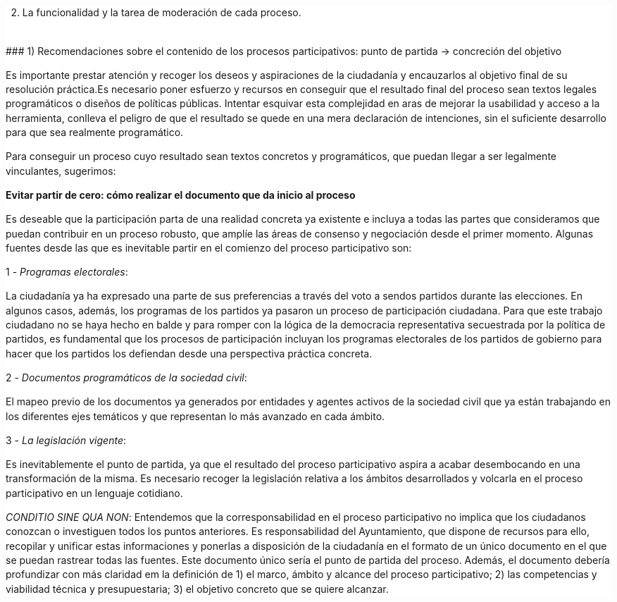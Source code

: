 2) La funcionalidad y la tarea de moderación de cada proceso.



<br />
### 1) Recomendaciones sobre el contenido de los procesos participativos: punto de partida -> concreción del objetivo

Es importante prestar atención y recoger los deseos y aspiraciones de la ciudadanía y encauzarlos al objetivo final de su resolución práctica.Es necesario poner esfuerzo y recursos en conseguir que el resultado final del proceso sean textos legales programáticos o diseños de políticas públicas. Intentar esquivar esta complejidad en aras de mejorar la usabilidad y acceso a la herramienta, conlleva el peligro de que el resultado se quede en una mera declaración de intenciones, sin el suficiente desarrollo para que sea realmente programático.

Para conseguir un proceso cuyo resultado sean textos concretos y programáticos, que puedan llegar a ser legalmente vinculantes, sugerimos:



**Evitar partir de cero: cómo realizar el documento que da inicio al proceso**

Es deseable que la participación parta de una realidad concreta ya existente e incluya a todas las partes que consideramos que puedan contribuir en un proceso robusto, que amplíe las áreas de consenso y negociación desde el primer momento. Algunas fuentes desde las que es inevitable partir en el comienzo del proceso participativo son:

1 - *Programas electorales*:

La ciudadanía ya ha expresado una parte de sus preferencias a través del voto a sendos partidos durante las elecciones. En algunos casos, además, los programas de los partidos ya pasaron un proceso de participación ciudadana. Para que este trabajo ciudadano no se haya hecho en balde y para romper con la lógica de la democracia representativa secuestrada por la política de partidos, es fundamental que los procesos de participación incluyan los programas electorales de los partidos de gobierno para hacer que los partidos los defiendan desde una perspectiva práctica concreta.



2 - *Documentos programáticos de la sociedad civil*:

El mapeo previo de los documentos ya generados por entidades y agentes activos de la sociedad civil que ya están trabajando en los diferentes ejes temáticos y que representan lo más avanzado en cada ámbito.



3 - *La legislación vigente*:

Es inevitablemente el punto de partida, ya que el resultado del proceso participativo aspira a acabar desembocando en una transformación de la misma. Es necesario recoger la legislación relativa a los ámbitos desarrollados y volcarla en el proceso participativo en un lenguaje cotidiano.



*CONDITIO SINE QUA NON*: Entendemos que la corresponsabilidad en el proceso participativo no implica que los ciudadanos conozcan o investiguen todos los puntos anteriores. Es responsabilidad del Ayuntamiento, que dispone de recursos para ello, recopilar y unificar estas informaciones y ponerlas a disposición de la ciudadanía en el formato de un único documento en el que se puedan rastrear todas las fuentes. Este documento único sería el punto de partida del proceso. Además, el documento debería profundizar con más claridad em la definición de 1) el marco, ámbito y alcance del proceso participativo; 2) las competencias y viabilidad técnica y presupuestaria; 3) el objetivo concreto que se quiere alcanzar.
